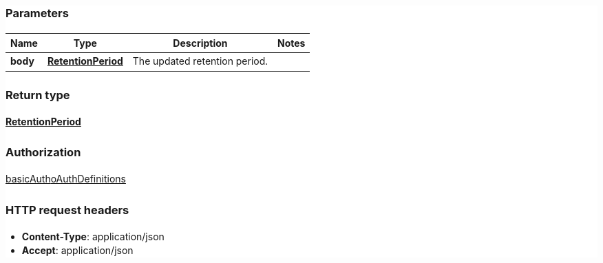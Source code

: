 ### Parameters

Name | Type | Description  | Notes
------------- | ------------- | ------------- | -------------
 **body** | [**RetentionPeriod**](RetentionPeriod.md)| The updated retention period. |

### Return type

[**RetentionPeriod**](RetentionPeriod.md)

### Authorization

[basicAuth](../README.md#basicAuth)[oAuthDefinitions](../README.md#oAuthDefinitions)

### HTTP request headers

 - **Content-Type**: application/json
 - **Accept**: application/json

